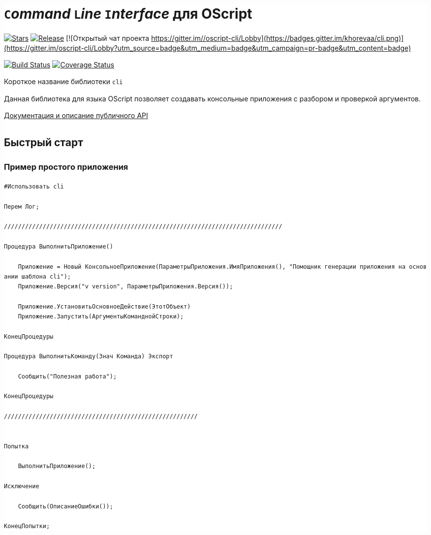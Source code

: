 # `C`_ommand_ `L`_ine_ `I`_nterface_ для OScript

[![Stars](https://img.shields.io/github/stars/khorevaa/cli.svg?label=Github%20%E2%98%85&a)](https://github.com/khorevaa/cli/stargazers)
[![Release](https://img.shields.io/github/tag/khorevaa/cli.svg?label=Last%20release&a)](https://github.com/khorevaa/cli/releases)
[![Открытый чат проекта https://gitter.im//oscript-cli/Lobby](https://badges.gitter.im/khorevaa/cli.png)](https://gitter.im/oscript-cli/Lobby?utm_source=badge&utm_medium=badge&utm_campaign=pr-badge&utm_content=badge)

[![Build Status](https://travis-ci.org/khorevaa/cli.svg?branch=master)](https://travis-ci.org/khorevaa/cli)
[![Coverage Status](https://coveralls.io/repos/github/khorevaa/cli/badge.svg?branch=master)](https://coveralls.io/github/khorevaa/cli?branch=master)

Короткое название библиотеки `cli`

Данная библиотека для языка OScript позволяет создавать консольные приложения с разбором и проверкой аргументов.

[Документация и описание публичного API](docs/readme.md)
## Быстрый старт

### Пример простого приложения

```bsl
#Использовать cli

Перем Лог;

///////////////////////////////////////////////////////////////////////////////

Процедура ВыполнитьПриложение()

    Приложение = Новый КонсольноеПриложение(ПараметрыПриложения.ИмяПриложения(), "Помощник генерации приложения на основании шаблона cli");
    Приложение.Версия("v version", ПараметрыПриложения.Версия());

    Приложение.УстановитьОсновноеДействие(ЭтотОбъект)
    Приложение.Запустить(АргументыКоманднойСтроки);

КонецПроцедуры

Процедура ВыполнитьКоманду(Знач Команда) Экспорт

    Сообщить("Полезная работа");

КонецПроцедуры

///////////////////////////////////////////////////////


Попытка

    ВыполнитьПриложение();

Исключение

    Сообщить(ОписаниеОшибки());

КонецПопытки;
```
